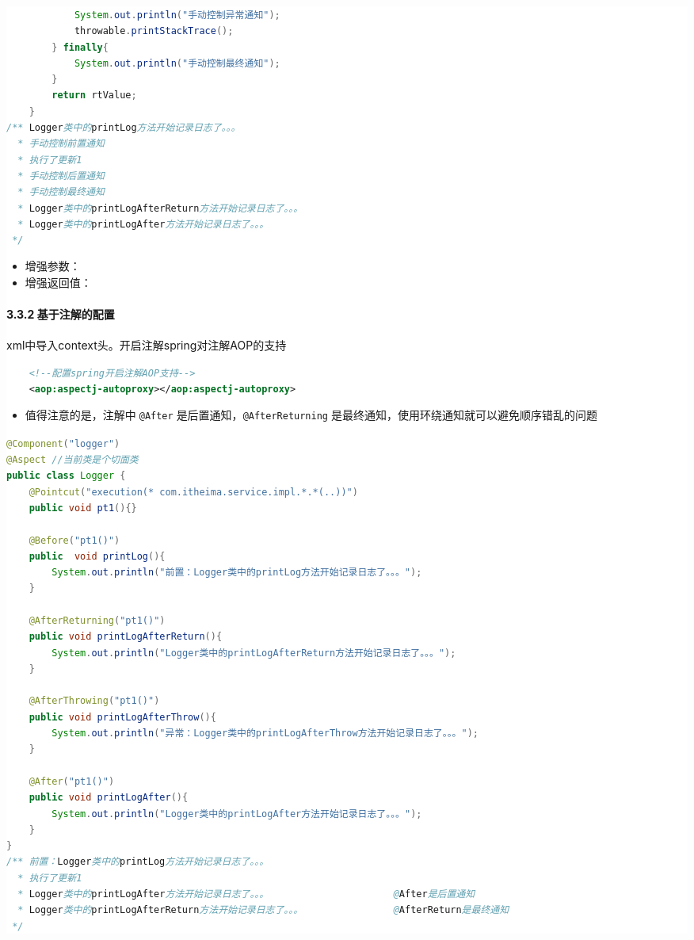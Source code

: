 ~~~java
            System.out.println("手动控制异常通知");
            throwable.printStackTrace();
        } finally{
            System.out.println("手动控制最终通知");
        }
        return rtValue;
    }
/** Logger类中的printLog方法开始记录日志了。。。
  * 手动控制前置通知
  * 执行了更新1
  * 手动控制后置通知
  * 手动控制最终通知
  * Logger类中的printLogAfterReturn方法开始记录日志了。。。
  * Logger类中的printLogAfter方法开始记录日志了。。。
 */

~~~

- 增强参数：
- 增强返回值：

#### 3.3.2 基于注解的配置
xml中导入context头。开启注解spring对注解AOP的支持
~~~xml
    <!--配置spring开启注解AOP支持-->
    <aop:aspectj-autoproxy></aop:aspectj-autoproxy>
~~~

- 值得注意的是，注解中 `@After` 是后置通知，`@AfterReturning` 是最终通知，使用环绕通知就可以避免顺序错乱的问题
~~~java
@Component("logger")
@Aspect //当前类是个切面类
public class Logger {
    @Pointcut("execution(* com.itheima.service.impl.*.*(..))")
    public void pt1(){}

    @Before("pt1()")
    public  void printLog(){
        System.out.println("前置：Logger类中的printLog方法开始记录日志了。。。");
    }

    @AfterReturning("pt1()")
    public void printLogAfterReturn(){
        System.out.println("Logger类中的printLogAfterReturn方法开始记录日志了。。。");
    }

    @AfterThrowing("pt1()")
    public void printLogAfterThrow(){
        System.out.println("异常：Logger类中的printLogAfterThrow方法开始记录日志了。。。");
    }

    @After("pt1()")
    public void printLogAfter(){
        System.out.println("Logger类中的printLogAfter方法开始记录日志了。。。");
    }
}
/** 前置：Logger类中的printLog方法开始记录日志了。。。
  * 执行了更新1
  * Logger类中的printLogAfter方法开始记录日志了。。。                      @After是后置通知
  * Logger类中的printLogAfterReturn方法开始记录日志了。。。                @AfterReturn是最终通知
 */
~~~
